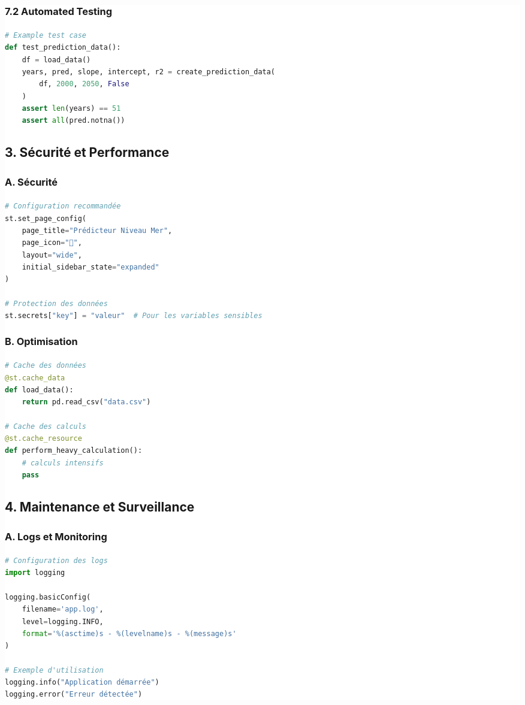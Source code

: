 ### 7.2 Automated Testing
```python
# Example test case
def test_prediction_data():
    df = load_data()
    years, pred, slope, intercept, r2 = create_prediction_data(
        df, 2000, 2050, False
    )
    assert len(years) == 51
    assert all(pred.notna())
```

## 3. Sécurité et Performance

### A. Sécurité
```python
# Configuration recommandée
st.set_page_config(
    page_title="Prédicteur Niveau Mer",
    page_icon="🌊",
    layout="wide",
    initial_sidebar_state="expanded"
)

# Protection des données
st.secrets["key"] = "valeur"  # Pour les variables sensibles
```

### B. Optimisation
```python
# Cache des données
@st.cache_data
def load_data():
    return pd.read_csv("data.csv")

# Cache des calculs
@st.cache_resource
def perform_heavy_calculation():
    # calculs intensifs
    pass
```

## 4. Maintenance et Surveillance

### A. Logs et Monitoring
```python
# Configuration des logs
import logging

logging.basicConfig(
    filename='app.log',
    level=logging.INFO,
    format='%(asctime)s - %(levelname)s - %(message)s'
)

# Exemple d'utilisation
logging.info("Application démarrée")
logging.error("Erreur détectée")
```
